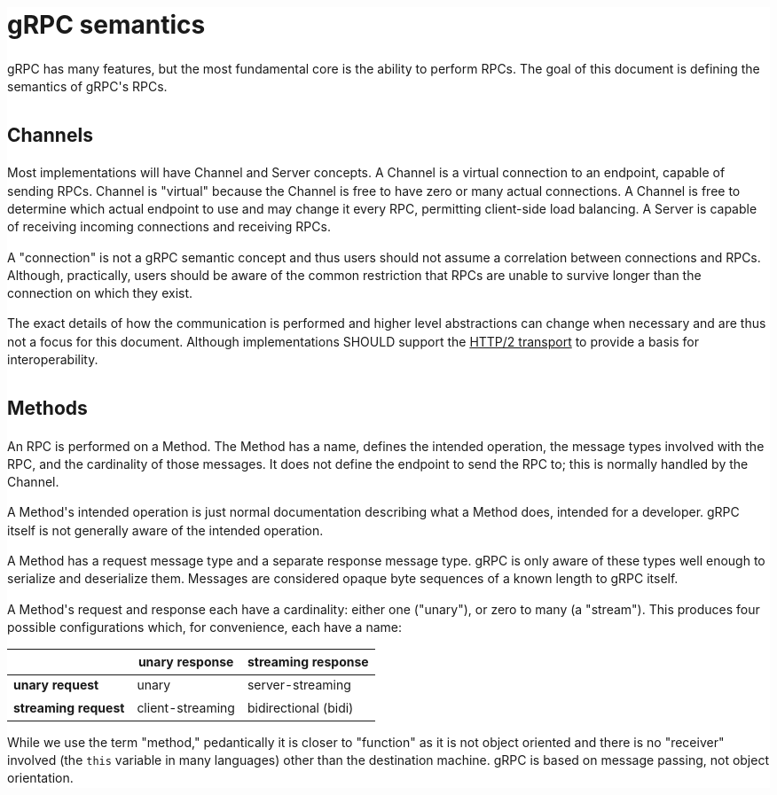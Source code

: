 # gRPC semantics

gRPC has many features, but the most fundamental core is the ability to perform
RPCs. The goal of this document is defining the semantics of gRPC's RPCs.

## Channels

Most implementations will have Channel and Server concepts. A Channel is a
virtual connection to an endpoint, capable of sending RPCs. Channel is "virtual"
because the Channel is free to have zero or many actual connections. A Channel
is free to determine which actual endpoint to use and may change it every RPC,
permitting client-side load balancing. A Server is capable of receiving incoming
connections and receiving RPCs.

A "connection" is not a gRPC semantic concept and thus users should not assume a
correlation between connections and RPCs. Although, practically, users should be
aware of the common restriction that RPCs are unable to survive longer than the
connection on which they exist.

The exact details of how the communication is performed and higher level
abstractions can change when necessary and are thus not a focus for this
document. Although implementations SHOULD support the [HTTP/2
transport](PROTOCOL-HTTP2.md) to provide a basis for interoperability.

## Methods

An RPC is performed on a Method. The Method has a name, defines the intended
operation, the message types involved with the RPC, and the cardinality of
those messages.  It does not define the endpoint to send the RPC to; this is
normally handled by the Channel.

A Method's intended operation is just normal documentation describing what a
Method does, intended for a developer. gRPC itself is not generally aware of the
intended operation.

A Method has a request message type and a separate response message type. gRPC
is only aware of these types well enough to serialize and deserialize them.
Messages are considered opaque byte sequences of a known length to gRPC itself.

A Method's request and response each have a cardinality: either one ("unary"),
or zero to many (a "stream"). This produces four possible configurations which,
for convenience, each have a name:

|                       | **unary response** | **streaming response** |
| --------------------- | ------------------ | ---------------------- |
| **unary request**     | unary              | server-streaming       |
| **streaming request** | client-streaming   | bidirectional (bidi)   |

While we use the term "method," pedantically it is closer to "function" as it is
not object oriented and there is no "receiver" involved (the `this` variable in
many languages) other than the destination machine. gRPC is based on message
passing, not object orientation.
